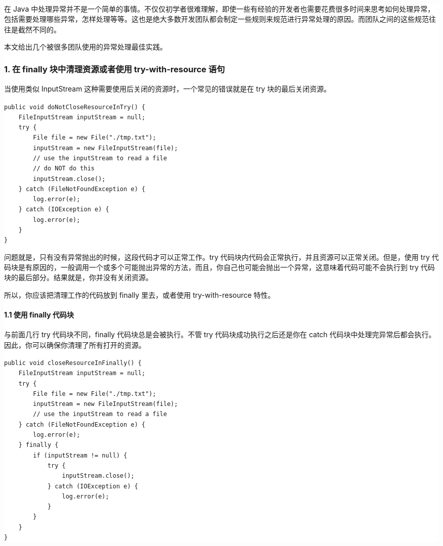 在 Java 中处理异常并不是一个简单的事情。不仅仅初学者很难理解，即使一些有经验的开发者也需要花费很多时间来思考如何处理异常，包括需要处理哪些异常，怎样处理等等。这也是绝大多数开发团队都会制定一些规则来规范进行异常处理的原因。而团队之间的这些规范往往是截然不同的。

本文给出几个被很多团队使用的异常处理最佳实践。

### 1. 在 finally 块中清理资源或者使用 try-with-resource 语句

当使用类似 InputStream 这种需要使用后关闭的资源时，一个常见的错误就是在 try 块的最后关闭资源。

```
public void doNotCloseResourceInTry() {
    FileInputStream inputStream = null;
    try {
        File file = new File("./tmp.txt");
        inputStream = new FileInputStream(file);
        // use the inputStream to read a file
        // do NOT do this
        inputStream.close();
    } catch (FileNotFoundException e) {
        log.error(e);
    } catch (IOException e) {
        log.error(e);
    }
}
```

问题就是，只有没有异常抛出的时候，这段代码才可以正常工作。try 代码块内代码会正常执行，并且资源可以正常关闭。但是，使用 try 代码块是有原因的，一般调用一个或多个可能抛出异常的方法，而且，你自己也可能会抛出一个异常，这意味着代码可能不会执行到 try 代码块的最后部分。结果就是，你并没有关闭资源。

所以，你应该把清理工作的代码放到 finally 里去，或者使用 try-with-resource 特性。

#### 1.1 使用 finally 代码块

与前面几行 try 代码块不同，finally 代码块总是会被执行。不管 try 代码块成功执行之后还是你在 catch 代码块中处理完异常后都会执行。因此，你可以确保你清理了所有打开的资源。

```
public void closeResourceInFinally() {
    FileInputStream inputStream = null;
    try {
        File file = new File("./tmp.txt");
        inputStream = new FileInputStream(file);
        // use the inputStream to read a file
    } catch (FileNotFoundException e) {
        log.error(e);
    } finally {
        if (inputStream != null) {
            try {
                inputStream.close();
            } catch (IOException e) {
                log.error(e);
            }
        }
    }
}
```
